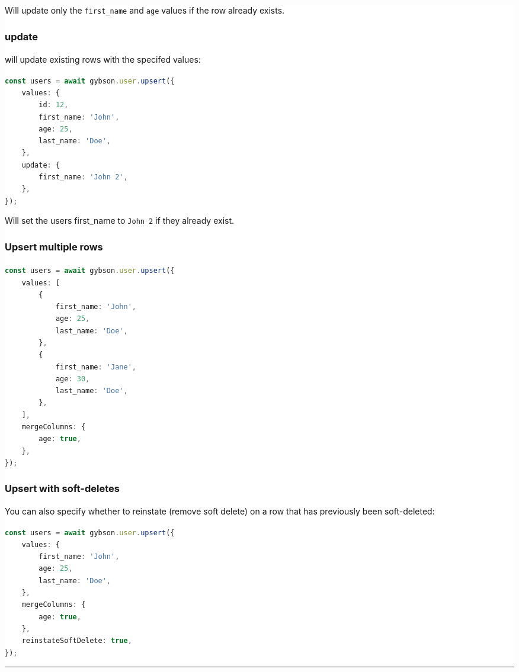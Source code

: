 Will update only the `first_name` and `age` values if the row already exists.

### update

will update existing rows with the specifed values:

```typescript
const users = await gybson.user.upsert({
    values: {
        id: 12,
        first_name: 'John',
        age: 25,
        last_name: 'Doe',
    },
    update: {
        first_name: 'John 2',
    },
});
```

Will set the users first_name to `John 2` if they already exist.

### Upsert multiple rows

```typescript
const users = await gybson.user.upsert({
    values: [
        {
            first_name: 'John',
            age: 25,
            last_name: 'Doe',
        },
        {
            first_name: 'Jane',
            age: 30,
            last_name: 'Doe',
        },
    ],
    mergeColumns: {
        age: true,
    },
});
```

### Upsert with soft-deletes

You can also specify whether to reinstate (remove soft delete) on a row that has previously been soft-deleted:

```typescript
const users = await gybson.user.upsert({
    values: {
        first_name: 'John',
        age: 25,
        last_name: 'Doe',
    },
    mergeColumns: {
        age: true,
    },
    reinstateSoftDelete: true,
});
```

---